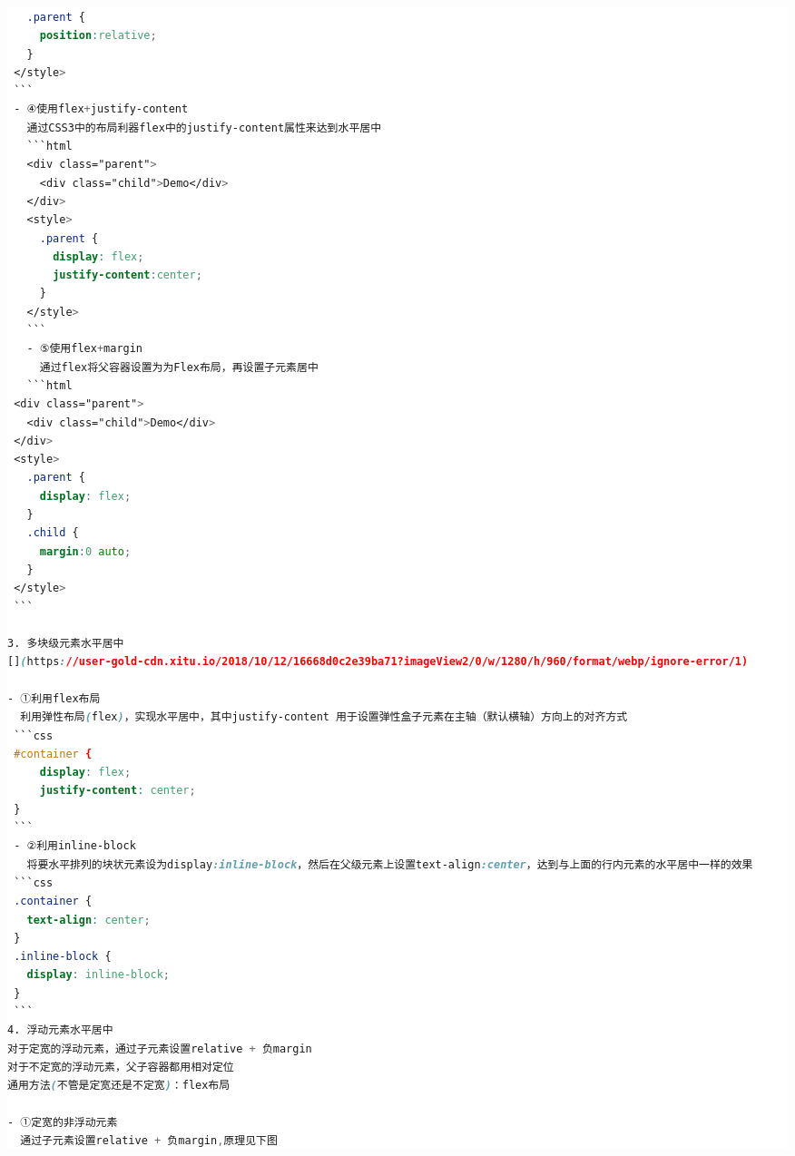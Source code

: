    ```css
      .parent {
        position:relative;
      }
    </style>
    ```
    - ④使用flex+justify-content
      通过CSS3中的布局利器flex中的justify-content属性来达到水平居中
      ```html
      <div class="parent">
        <div class="child">Demo</div>
      </div>
      <style>
        .parent {
          display: flex;
          justify-content:center;
        }
      </style>
      ```     
      - ⑤使用flex+margin
        通过flex将父容器设置为为Flex布局，再设置子元素居中
      ```html
    <div class="parent">
      <div class="child">Demo</div>
    </div>
    <style>
      .parent {
        display: flex;
      }
      .child {
        margin:0 auto;
      }
    </style>   
    ```

3. 多块级元素水平居中
   [](https://user-gold-cdn.xitu.io/2018/10/12/16668d0c2e39ba71?imageView2/0/w/1280/h/960/format/webp/ignore-error/1)

   - ①利用flex布局
     利用弹性布局(flex)，实现水平居中，其中justify-content 用于设置弹性盒子元素在主轴（默认横轴）方向上的对齐方式
    ```css
    #container {
        display: flex;
        justify-content: center;
    }
    ```
    - ②利用inline-block
      将要水平排列的块状元素设为display:inline-block，然后在父级元素上设置text-align:center，达到与上面的行内元素的水平居中一样的效果
    ```css
    .container {
      text-align: center;
    }
    .inline-block {
      display: inline-block;
    }
    ```
4. 浮动元素水平居中
   对于定宽的浮动元素，通过子元素设置relative + 负margin
   对于不定宽的浮动元素，父子容器都用相对定位
   通用方法(不管是定宽还是不定宽)：flex布局

   - ①定宽的非浮动元素
     通过子元素设置relative + 负margin,原理见下图
   ```